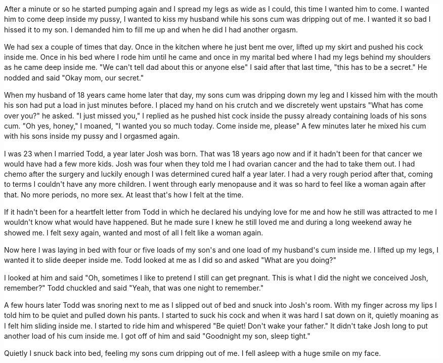 After a minute or so he started pumping again and I spread my legs as wide as I
could, this time I wanted him to come. I wanted him to come deep inside my
pussy, I wanted to kiss my husband while his sons cum was dripping out of me. I
wanted it so bad I hissed it to my son. I demanded him to fill me up and when
he did I had another orgasm.

We had sex a couple of times that day. Once in the kitchen where he just bent
me over, lifted up my skirt and pushed his cock inside me. Once in his bed
where I rode him until he came and once in my marital bed where I had my legs
behind my shoulders as he came deep inside me. "We can't tell dad about this or
anyone else" I said after that last time, "this has to be a secret." He nodded
and said "Okay mom, our secret."

When my husband of 18 years came home later that day, my sons cum was dripping
down my leg and I kissed him with the mouth his son had put a load in just
minutes before. I placed my hand on his crutch and we discretely went upstairs
"What has come over you?" he asked. "I just missed you," I replied as he pushed
hist cock inside the pussy already containing loads of his sons cum. "Oh yes,
honey," I moaned, "I wanted you so much today. Come inside me, please" A few
minutes later he mixed his cum with his sons inside my pussy and I orgasmed
again.

I was 23 when I married Todd, a year later Josh was born. That was 18 years ago
now and if it hadn't been for that cancer we would have had a few more kids.
Josh was four when they told me I had ovarian cancer and the had to take them
out. I had chemo after the surgery and luckily enough I was determined cured
half a year later. I had a very rough period after that, coming to terms I
couldn't have any more children. I went through early menopause and it was so
hard to feel like a woman again after that. No more periods, no more sex. At
least that's how I felt at the time.

If it hadn't been for a heartfelt letter from Todd in which he declared his
undying love for me and how he still was attracted to me I wouldn't know what
would have happened. But he made sure I knew he still loved me and during a
long weekend away he showed me. I felt sexy again, wanted and most of all I
felt like a woman again.

Now here I was laying in bed with four or five loads of my son's and one load
of my husband's cum inside me. I lifted up my legs, I wanted it to slide
deeper inside me. Todd looked at me as I did so and asked "What are you doing?"

I looked at him and said "Oh, sometimes I like to pretend I still can get
pregnant. This is what I did the night we conceived Josh, remember?" Todd
chuckled and said "Yeah, that was one night to remember."

A few hours later Todd was snoring next to me as I slipped out of bed and
snuck into Josh's room. With my finger across my lips I told him to be quiet
and pulled down his pants. I started to suck his cock and when it was hard I
sat down on it, quietly moaning as I felt him sliding inside me. I started to
ride him and whispered "Be quiet! Don't wake your father." It didn't take Josh
long to put another load of his cum inside me. I got off of him and said
"Goodnight my son, sleep tight."

Quietly I snuck back into bed, feeling my sons cum dripping out of me. I fell
asleep with a huge smile on my face.
